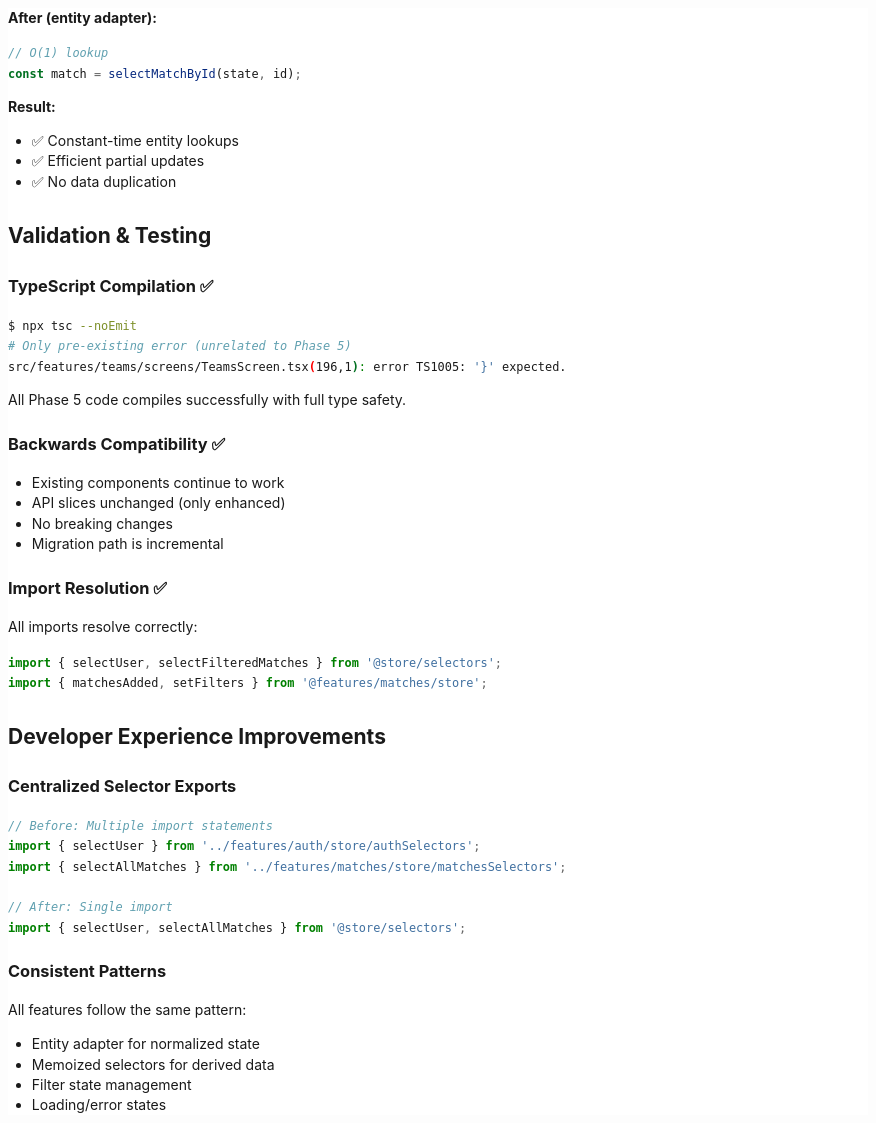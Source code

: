 **After (entity adapter):**
```typescript
// O(1) lookup
const match = selectMatchById(state, id);
```

**Result:**
- ✅ Constant-time entity lookups
- ✅ Efficient partial updates
- ✅ No data duplication

## Validation & Testing

### TypeScript Compilation ✅
```bash
$ npx tsc --noEmit
# Only pre-existing error (unrelated to Phase 5)
src/features/teams/screens/TeamsScreen.tsx(196,1): error TS1005: '}' expected.
```

All Phase 5 code compiles successfully with full type safety.

### Backwards Compatibility ✅
- Existing components continue to work
- API slices unchanged (only enhanced)
- No breaking changes
- Migration path is incremental

### Import Resolution ✅
All imports resolve correctly:
```typescript
import { selectUser, selectFilteredMatches } from '@store/selectors';
import { matchesAdded, setFilters } from '@features/matches/store';
```

## Developer Experience Improvements

### Centralized Selector Exports
```typescript
// Before: Multiple import statements
import { selectUser } from '../features/auth/store/authSelectors';
import { selectAllMatches } from '../features/matches/store/matchesSelectors';

// After: Single import
import { selectUser, selectAllMatches } from '@store/selectors';
```

### Consistent Patterns
All features follow the same pattern:
- Entity adapter for normalized state
- Memoized selectors for derived data
- Filter state management
- Loading/error states
